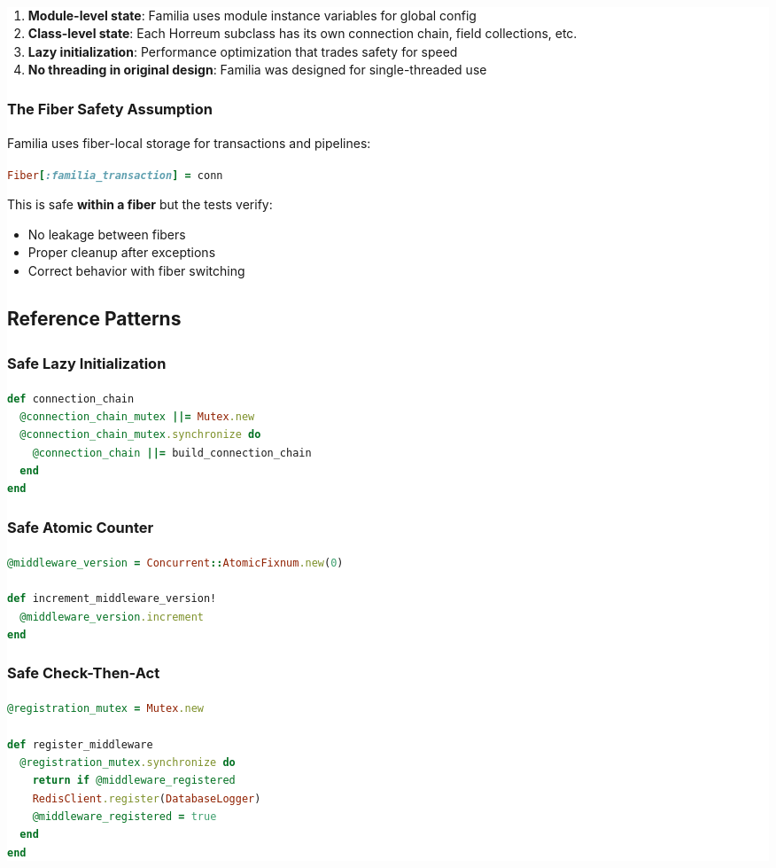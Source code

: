 1. **Module-level state**: Familia uses module instance variables for global config
2. **Class-level state**: Each Horreum subclass has its own connection chain, field collections, etc.
3. **Lazy initialization**: Performance optimization that trades safety for speed
4. **No threading in original design**: Familia was designed for single-threaded use

### The Fiber Safety Assumption

Familia uses fiber-local storage for transactions and pipelines:
```ruby
Fiber[:familia_transaction] = conn
```

This is safe **within a fiber** but the tests verify:
- No leakage between fibers
- Proper cleanup after exceptions
- Correct behavior with fiber switching

## Reference Patterns

### Safe Lazy Initialization
```ruby
def connection_chain
  @connection_chain_mutex ||= Mutex.new
  @connection_chain_mutex.synchronize do
    @connection_chain ||= build_connection_chain
  end
end
```

### Safe Atomic Counter
```ruby
@middleware_version = Concurrent::AtomicFixnum.new(0)

def increment_middleware_version!
  @middleware_version.increment
end
```

### Safe Check-Then-Act
```ruby
@registration_mutex = Mutex.new

def register_middleware
  @registration_mutex.synchronize do
    return if @middleware_registered
    RedisClient.register(DatabaseLogger)
    @middleware_registered = true
  end
end
```
